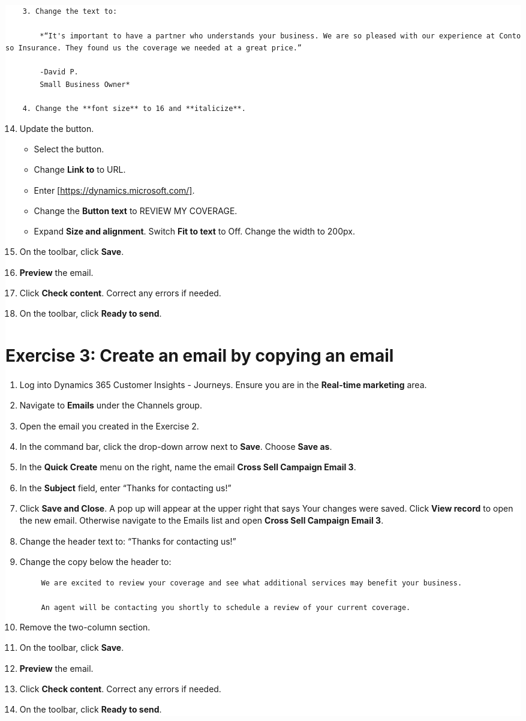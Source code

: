     	3. Change the text to:
    
            *“It's important to have a partner who understands your business. We are so pleased with our experience at Contoso Insurance. They found us the coverage we needed at a great price.”
            ‎  
            ‎-David P.  
            ‎Small Business Owner*

        4. Change the **font size** to 16 and **italicize**.

14. Update the button.

	- Select the button. 

	- Change **Link to** to URL.

	- Enter [https://dynamics.microsoft.com/].

	- Change the **Button text** to REVIEW MY COVERAGE.

	- Expand **Size and alignment**. Switch **Fit to text** to Off. Change the width to 200px. 

15. On the toolbar, click **Save**.

16. **Preview** the email.

17. Click **Check content**. Correct any errors if needed.

18. On the toolbar, click **Ready to send**.

# Exercise 3: Create an email by copying an email

1. Log into Dynamics 365 Customer Insights - Journeys. Ensure you are in the **Real-time marketing** area.

2. Navigate to **Emails** under the Channels group. 

3. Open the email you created in the Exercise 2.

4. In the command bar, click the drop-down arrow next to **Save**. Choose **Save as**.

5. In the **Quick Create** menu on the right, name the email **Cross Sell Campaign Email 3**.

6. In the **Subject** field, enter “Thanks for contacting us!”

7. Click **Save and Close**. A pop up will appear at the upper right that says Your changes were saved. Click **View record** to open the new email. Otherwise navigate to the Emails list and open **Cross Sell Campaign Email 3**.

8. Change the header text to: “Thanks for contacting us!”

9. Change the copy below the header to: 

            We are excited to review your coverage and see what additional services may benefit your business.
            
            An agent will be contacting you shortly to schedule a review of your current coverage.

10. Remove the two-column section.

11. On the toolbar, click **Save**.

12. **Preview** the email.

13. Click **Check content**. Correct any errors if needed.

14. On the toolbar, click **Ready to send**.
